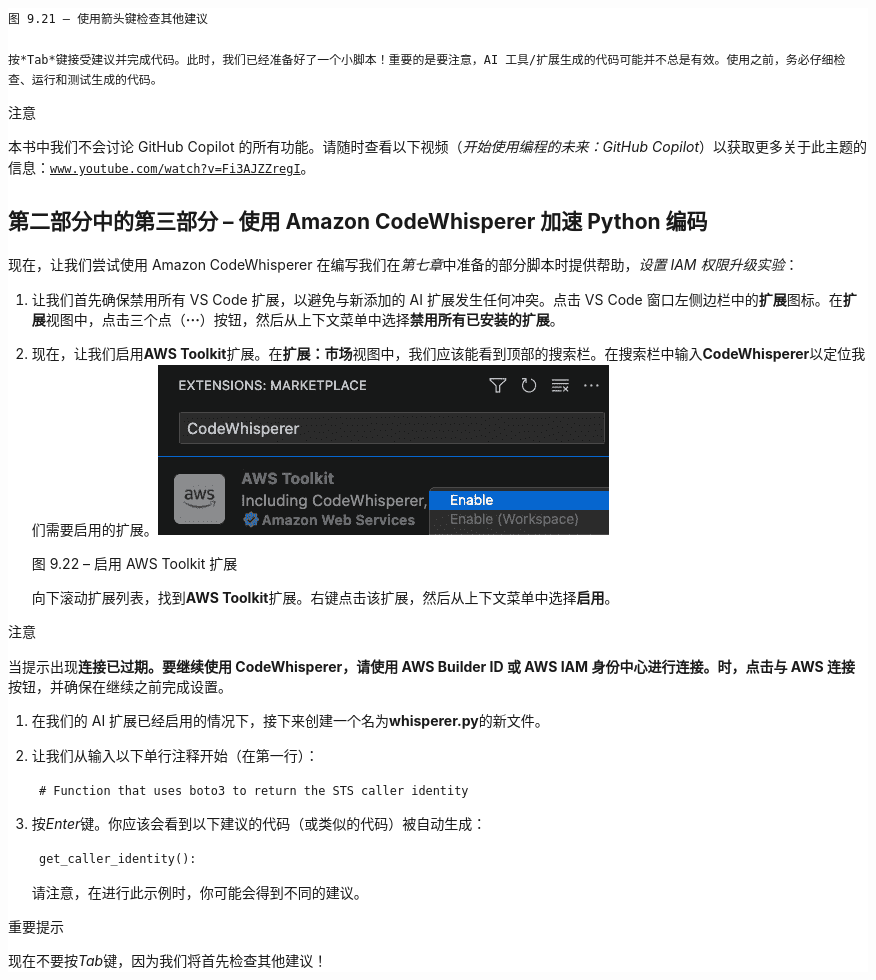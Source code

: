     图 9.21 – 使用箭头键检查其他建议

    按*Tab*键接受建议并完成代码。此时，我们已经准备好了一个小脚本！重要的是要注意，AI 工具/扩展生成的代码可能并不总是有效。使用之前，务必仔细检查、运行和测试生成的代码。

注意

本书中我们不会讨论 GitHub Copilot 的所有功能。请随时查看以下视频（*开始使用编程的未来：GitHub Copilot*）以获取更多关于此主题的信息：[`www.youtube.com/watch?v=Fi3AJZZregI`](https://www.youtube.com/watch?v=Fi3AJZZregI)。

## 第二部分中的第三部分 – 使用 Amazon CodeWhisperer 加速 Python 编码

现在，让我们尝试使用 Amazon CodeWhisperer 在编写我们在*第七章*中准备的部分脚本时提供帮助，*设置 IAM 权限升级实验*：

1.  让我们首先确保禁用所有 VS Code 扩展，以避免与新添加的 AI 扩展发生任何冲突。点击 VS Code 窗口左侧边栏中的**扩展**图标。在**扩展**视图中，点击三个点（**···**）按钮，然后从上下文菜单中选择**禁用所有已安装的扩展**。

1.  现在，让我们启用**AWS Toolkit**扩展。在**扩展：市场**视图中，我们应该能看到顶部的搜索栏。在搜索栏中输入**CodeWhisperer**以定位我们需要启用的扩展。![](img/B19755_09_22.jpg)

    图 9.22 – 启用 AWS Toolkit 扩展

    向下滚动扩展列表，找到**AWS Toolkit**扩展。右键点击该扩展，然后从上下文菜单中选择**启用**。

注意

当提示出现**连接已过期。要继续使用 CodeWhisperer，请使用 AWS Builder ID 或 AWS IAM 身份中心进行连接。**时，点击**与 AWS 连接**按钮，并确保在继续之前完成设置。

1.  在我们的 AI 扩展已经启用的情况下，接下来创建一个名为**whisperer.py**的新文件。

1.  让我们从输入以下单行注释开始（在第一行）：

    ```
     # Function that uses boto3 to return the STS caller identity
    ```

1.  按*Enter*键。你应该会看到以下建议的代码（或类似的代码）被自动生成：

    ```
     get_caller_identity():
    ```

    请注意，在进行此示例时，你可能会得到不同的建议。

重要提示

现在不要按*Tab*键，因为我们将首先检查其他建议！

